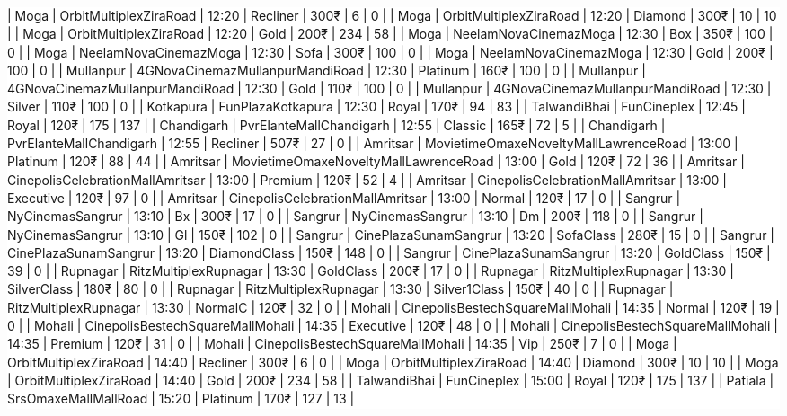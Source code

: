 | Moga           | OrbitMultiplexZiraRoad                 | 12:20 | Recliner         |  300₹ |        6 |      0 |
| Moga           | OrbitMultiplexZiraRoad                 | 12:20 | Diamond          |  300₹ |       10 |     10 |
| Moga           | OrbitMultiplexZiraRoad                 | 12:20 | Gold             |  200₹ |      234 |     58 |
| Moga           | NeelamNovaCinemazMoga                  | 12:30 | Box              |  350₹ |      100 |      0 |
| Moga           | NeelamNovaCinemazMoga                  | 12:30 | Sofa             |  300₹ |      100 |      0 |
| Moga           | NeelamNovaCinemazMoga                  | 12:30 | Gold             |  200₹ |      100 |      0 |
| Mullanpur      | 4GNovaCinemazMullanpurMandiRoad        | 12:30 | Platinum         |  160₹ |      100 |      0 |
| Mullanpur      | 4GNovaCinemazMullanpurMandiRoad        | 12:30 | Gold             |  110₹ |      100 |      0 |
| Mullanpur      | 4GNovaCinemazMullanpurMandiRoad        | 12:30 | Silver           |  110₹ |      100 |      0 |
| Kotkapura      | FunPlazaKotkapura                      | 12:30 | Royal            |  170₹ |       94 |     83 |
| TalwandiBhai   | FunCineplex                            | 12:45 | Royal            |  120₹ |      175 |    137 |
| Chandigarh     | PvrElanteMallChandigarh                | 12:55 | Classic          |  165₹ |       72 |      5 |
| Chandigarh     | PvrElanteMallChandigarh                | 12:55 | Recliner         |  507₹ |       27 |      0 |
| Amritsar       | MovietimeOmaxeNoveltyMallLawrenceRoad  | 13:00 | Platinum         |  120₹ |       88 |     44 |
| Amritsar       | MovietimeOmaxeNoveltyMallLawrenceRoad  | 13:00 | Gold             |  120₹ |       72 |     36 |
| Amritsar       | CinepolisCelebrationMallAmritsar       | 13:00 | Premium          |  120₹ |       52 |      4 |
| Amritsar       | CinepolisCelebrationMallAmritsar       | 13:00 | Executive        |  120₹ |       97 |      0 |
| Amritsar       | CinepolisCelebrationMallAmritsar       | 13:00 | Normal           |  120₹ |       17 |      0 |
| Sangrur        | NyCinemasSangrur                       | 13:10 | Bx               |  300₹ |       17 |      0 |
| Sangrur        | NyCinemasSangrur                       | 13:10 | Dm               |  200₹ |      118 |      0 |
| Sangrur        | NyCinemasSangrur                       | 13:10 | Gl               |  150₹ |      102 |      0 |
| Sangrur        | CinePlazaSunamSangrur                  | 13:20 | SofaClass        |  280₹ |       15 |      0 |
| Sangrur        | CinePlazaSunamSangrur                  | 13:20 | DiamondClass     |  150₹ |      148 |      0 |
| Sangrur        | CinePlazaSunamSangrur                  | 13:20 | GoldClass        |  150₹ |       39 |      0 |
| Rupnagar       | RitzMultiplexRupnagar                  | 13:30 | GoldClass        |  200₹ |       17 |      0 |
| Rupnagar       | RitzMultiplexRupnagar                  | 13:30 | SilverClass      |  180₹ |       80 |      0 |
| Rupnagar       | RitzMultiplexRupnagar                  | 13:30 | Silver1Class     |  150₹ |       40 |      0 |
| Rupnagar       | RitzMultiplexRupnagar                  | 13:30 | NormalC          |  120₹ |       32 |      0 |
| Mohali         | CinepolisBestechSquareMallMohali       | 14:35 | Normal           |  120₹ |       19 |      0 |
| Mohali         | CinepolisBestechSquareMallMohali       | 14:35 | Executive        |  120₹ |       48 |      0 |
| Mohali         | CinepolisBestechSquareMallMohali       | 14:35 | Premium          |  120₹ |       31 |      0 |
| Mohali         | CinepolisBestechSquareMallMohali       | 14:35 | Vip              |  250₹ |        7 |      0 |
| Moga           | OrbitMultiplexZiraRoad                 | 14:40 | Recliner         |  300₹ |        6 |      0 |
| Moga           | OrbitMultiplexZiraRoad                 | 14:40 | Diamond          |  300₹ |       10 |     10 |
| Moga           | OrbitMultiplexZiraRoad                 | 14:40 | Gold             |  200₹ |      234 |     58 |
| TalwandiBhai   | FunCineplex                            | 15:00 | Royal            |  120₹ |      175 |    137 |
| Patiala        | SrsOmaxeMallMallRoad                   | 15:20 | Platinum         |  170₹ |      127 |     13 |